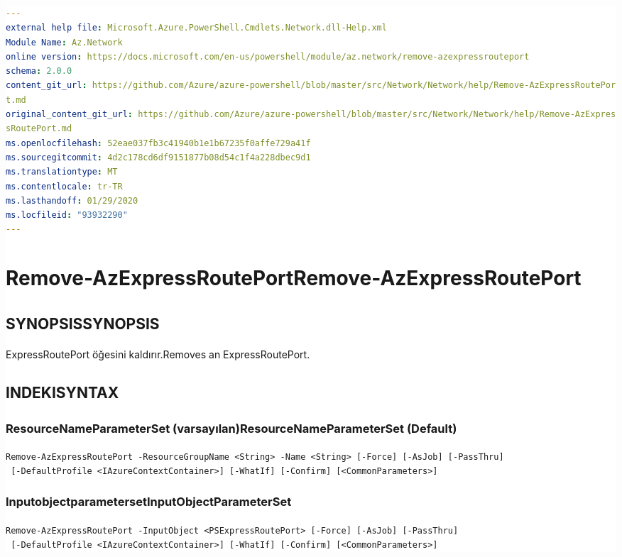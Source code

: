 ```yaml
---
external help file: Microsoft.Azure.PowerShell.Cmdlets.Network.dll-Help.xml
Module Name: Az.Network
online version: https://docs.microsoft.com/en-us/powershell/module/az.network/remove-azexpressrouteport
schema: 2.0.0
content_git_url: https://github.com/Azure/azure-powershell/blob/master/src/Network/Network/help/Remove-AzExpressRoutePort.md
original_content_git_url: https://github.com/Azure/azure-powershell/blob/master/src/Network/Network/help/Remove-AzExpressRoutePort.md
ms.openlocfilehash: 52eae037fb3c41940b1e1b67235f0affe729a41f
ms.sourcegitcommit: 4d2c178cd6df9151877b08d54c1f4a228dbec9d1
ms.translationtype: MT
ms.contentlocale: tr-TR
ms.lasthandoff: 01/29/2020
ms.locfileid: "93932290"
---
```

# <span data-ttu-id="895c0-101">Remove-AzExpressRoutePort</span><span class="sxs-lookup"><span data-stu-id="895c0-101">Remove-AzExpressRoutePort</span></span>

## <span data-ttu-id="895c0-102">SYNOPSIS</span><span class="sxs-lookup"><span data-stu-id="895c0-102">SYNOPSIS</span></span>
<span data-ttu-id="895c0-103">ExpressRoutePort öğesini kaldırır.</span><span class="sxs-lookup"><span data-stu-id="895c0-103">Removes an ExpressRoutePort.</span></span>

## <span data-ttu-id="895c0-104">INDEKI</span><span class="sxs-lookup"><span data-stu-id="895c0-104">SYNTAX</span></span>

### <span data-ttu-id="895c0-105">ResourceNameParameterSet (varsayılan)</span><span class="sxs-lookup"><span data-stu-id="895c0-105">ResourceNameParameterSet (Default)</span></span>
```
Remove-AzExpressRoutePort -ResourceGroupName <String> -Name <String> [-Force] [-AsJob] [-PassThru]
 [-DefaultProfile <IAzureContextContainer>] [-WhatIf] [-Confirm] [<CommonParameters>]
```

### <span data-ttu-id="895c0-106">Inputobjectparameterset</span><span class="sxs-lookup"><span data-stu-id="895c0-106">InputObjectParameterSet</span></span>
```
Remove-AzExpressRoutePort -InputObject <PSExpressRoutePort> [-Force] [-AsJob] [-PassThru]
 [-DefaultProfile <IAzureContextContainer>] [-WhatIf] [-Confirm] [<CommonParameters>]
```
